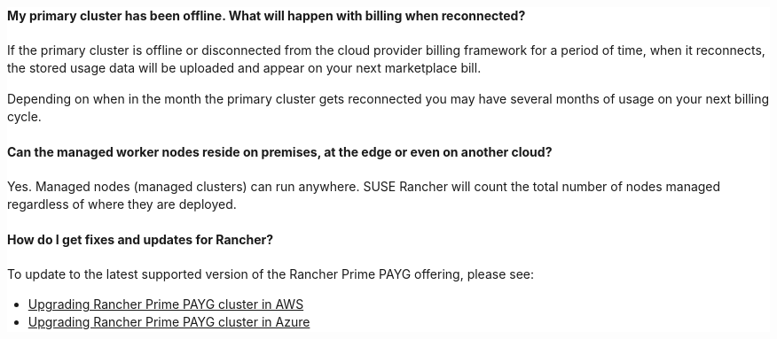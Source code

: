 #### My primary cluster has been offline. What will happen with billing when reconnected?

If the primary cluster is offline or disconnected from the cloud provider billing framework for a period of time, when it reconnects, the stored usage data will be uploaded and appear on your next marketplace bill.

Depending on when in the month the primary cluster gets reconnected you may have several months of usage on your next billing cycle.

#### Can the managed worker nodes reside on premises, at the edge or even on another cloud?

Yes. Managed nodes (managed clusters) can run anywhere. SUSE Rancher will count the total number of nodes managed regardless of where they are deployed.

#### How do I get fixes and updates for Rancher?

To update to the latest supported version of the Rancher Prime PAYG offering, please see:
  - [Upgrading Rancher Prime PAYG cluster in AWS](../cloud-marketplace/aws-marketplace-payg-integration/upgrading-rancher-payg-cluster.md)
  - [Upgrading Rancher Prime PAYG cluster in Azure](../cloud-marketplace/azure-marketplace-payg-integration/upgrading-rancher-payg-cluster.md)
